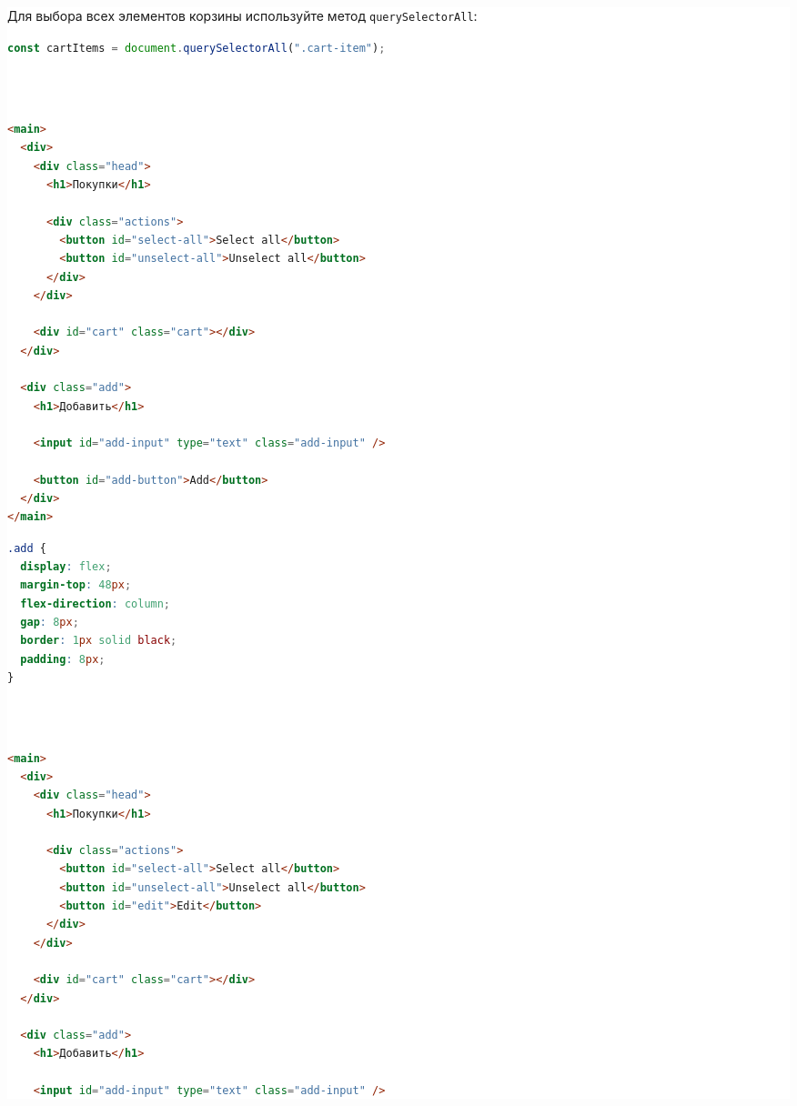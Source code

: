 Для выбора всех элементов корзины используйте метод `querySelectorAll`:

```js
const cartItems = document.querySelectorAll(".cart-item");
```

<br/>
<br/>

```html
<main>
  <div>
    <div class="head">
      <h1>Покупки</h1>

      <div class="actions">
        <button id="select-all">Select all</button>
        <button id="unselect-all">Unselect all</button>
      </div>
    </div>

    <div id="cart" class="cart"></div>
  </div>

  <div class="add">
    <h1>Добавить</h1>

    <input id="add-input" type="text" class="add-input" />

    <button id="add-button">Add</button>
  </div>
</main>
```

```css
.add {
  display: flex;
  margin-top: 48px;
  flex-direction: column;
  gap: 8px;
  border: 1px solid black;
  padding: 8px;
}
```

<br/>
<br/>

```html
<main>
  <div>
    <div class="head">
      <h1>Покупки</h1>

      <div class="actions">
        <button id="select-all">Select all</button>
        <button id="unselect-all">Unselect all</button>
        <button id="edit">Edit</button>
      </div>
    </div>

    <div id="cart" class="cart"></div>
  </div>

  <div class="add">
    <h1>Добавить</h1>

    <input id="add-input" type="text" class="add-input" />
```